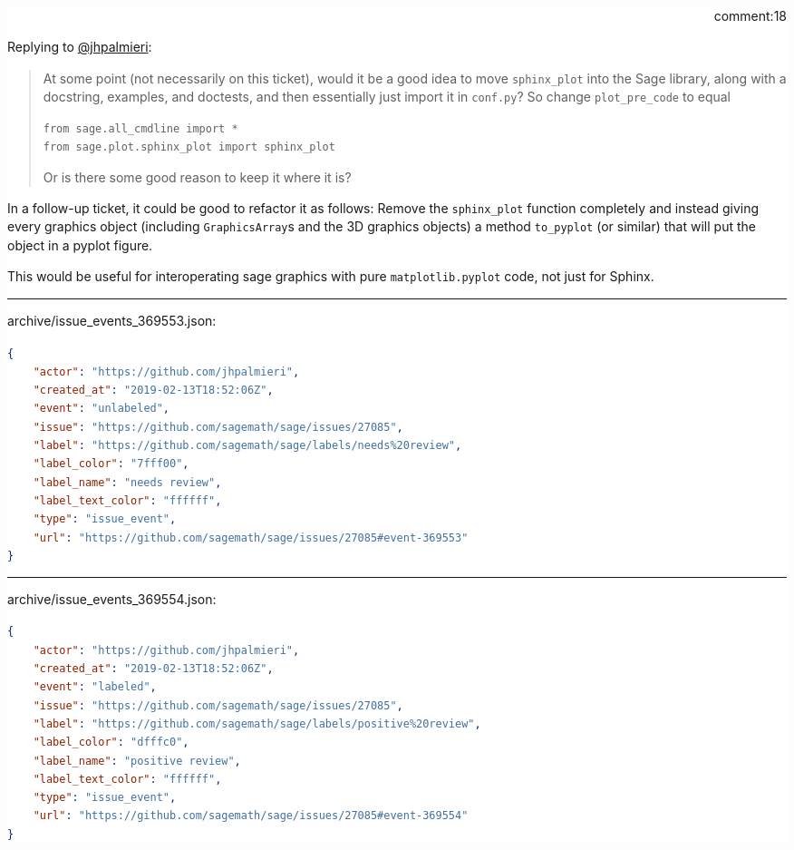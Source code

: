 <div id="comment:18" align="right">comment:18</div>

Replying to [@jhpalmieri](#comment%3A17):
> At some point (not necessarily on this ticket), would it be a good idea to move `sphinx_plot` into the Sage library, along with a docstring, examples, and doctests, and then essentially just import it in `conf.py`? So change `plot_pre_code` to equal
> 
> ```
> from sage.all_cmdline import *
> from sage.plot.sphinx_plot import sphinx_plot
> ```
> Or is there some good reason to keep it where it is?

In a follow-up ticket, it could be good to refactor it as follows: Remove the `sphinx_plot` function completely and instead giving every graphics object (including `GraphicsArray`s and the 3D graphics objects) a method `to_pyplot` (or similar) that will put the object in a pyplot figure. 

This would be useful for interoperating sage graphics with pure `matplotlib.pyplot` code, not just for Sphinx.



---

archive/issue_events_369553.json:
```json
{
    "actor": "https://github.com/jhpalmieri",
    "created_at": "2019-02-13T18:52:06Z",
    "event": "unlabeled",
    "issue": "https://github.com/sagemath/sage/issues/27085",
    "label": "https://github.com/sagemath/sage/labels/needs%20review",
    "label_color": "7fff00",
    "label_name": "needs review",
    "label_text_color": "ffffff",
    "type": "issue_event",
    "url": "https://github.com/sagemath/sage/issues/27085#event-369553"
}
```



---

archive/issue_events_369554.json:
```json
{
    "actor": "https://github.com/jhpalmieri",
    "created_at": "2019-02-13T18:52:06Z",
    "event": "labeled",
    "issue": "https://github.com/sagemath/sage/issues/27085",
    "label": "https://github.com/sagemath/sage/labels/positive%20review",
    "label_color": "dfffc0",
    "label_name": "positive review",
    "label_text_color": "ffffff",
    "type": "issue_event",
    "url": "https://github.com/sagemath/sage/issues/27085#event-369554"
}
```
